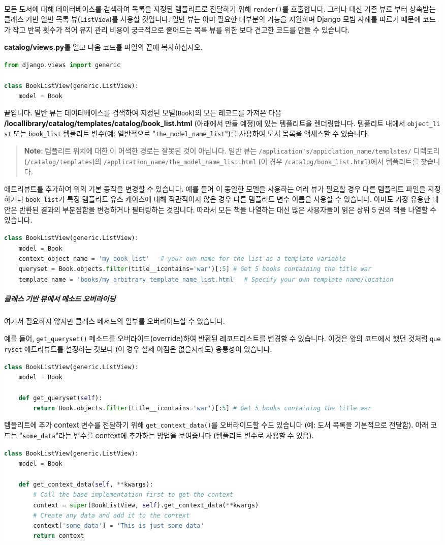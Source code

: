 모든 도서에 대해 데이터베이스를 검색하여 목록을 지정된 템플리트로 전달하기 위해 <code>render()</code>를 호출합니다. 그러나 대신 기존 뷰로 부터 상속받는 클래스 기반 일반 목록 뷰(<code>ListView</code>)를 사용할 것입니다. 일반 뷰는 이미 필요한 대부분의 기능을 지원하며 Django 모범 사례를 따르기 때문에 코드가 작고 반복 횟수가 적어 유지 관리 비용이 궁극적으로 줄어드는 목록 뷰를 위한 보다 견고한 코드를 만들 수 있습니다.

<b>catalog/views.py</b>를 열고 다음 코드를 파일의 끝에 복사하십시오.

```python
from django.views import generic

class BookListView(generic.ListView):
    model = Book
```

끝입니다. 일반 뷰는 데이터베이스를 검색하여 지정된 모델(<code>Book</code>)의 모든 레코드를 가져온 다음 <b>/locallibrary/catalog/templates/catalog/book_list.html</b> (아래에서 만들 예정)에 있는 템플리트을 렌더링합니다. 템플리트 내에서 <code>object_list</code> 또는 <code>book_list</code> 템플리트 변수(예: 일반적으로 "<code>the_model_name_list</code>")를 사용하여 도서 목록을 액세스할 수 있습니다.

> <b>Note</b>: 템플리트 위치에 대한 이 어색한 경로는 잘못된 것이 아닙니다. 일반 뷰는 <code>/application's/appiclation_name/templates/</code> 디렉토리 (<code>/catalog/templates</code>)의 <code>/application_name/the_model_name_list.html</code> (이 경우 <code>/catalog/book_list.html</code>)에서 템플리트를 찾습니다.

애트리뷰트를 추가하여 위의 기본 동작을 변경할 수 있습니다. 예를 들어 이 동일한 모델을 사용하는 여러 뷰가 필요할 경우 다른 템플리트 파일을 지정하거나 <code>book_list</code>가 특정 템플리트 유스 케이스에 대해 직관적이지 않은 경우 다른 템플리트 변수 이름을 사용할 수 있습니다. 아마도 가장 유용한 대안은 반환된 결과의 부분집합을 변경하거나 필터링하는 것입니다. 따라서 모든 책을 나열하는 대신 많은 사용자들이 읽은 상위 5 권의 책을 나열할 수 있습니다.

```python
class BookListView(generic.ListView):
    model = Book
    context_object_name = 'my_book_list'   # your own name for the list as a template variable
    queryset = Book.objects.filter(title__icontains='war')[:5] # Get 5 books containing the title war
    template_name = 'books/my_arbitrary_template_name_list.html'  # Specify your own template name/location
```

##### 클래스 기반 뷰에서 메소드 오버라이딩

여기서 필요하지 않지만 클래스 메서드의 일부를 오버라이드할 수 있습니다.

예를 들어, <code>get_queryset()</code> 메소드를 오버라이드(override)하여 반환된 레코드리스트를 변경할 수 있습니다. 이것은 앞의 코드에서 했던 것처럼 <code>queryset</code> 애트리뷰트를 설정하는 것보다 (이 경우 실제 이점은 없을지라도) 융통성이 있습니다.

```python
class BookListView(generic.ListView):
    model = Book

    def get_queryset(self):
        return Book.objects.filter(title__icontains='war')[:5] # Get 5 books containing the title war
```

템플리트에 추가 context 변수를 전달하기 위해 <code>get_context_data()</code>를 오버라이드할 수도 있습니다 (예: 도서 목록을 기본적으로 전달함). 아래 코드는 "<code>some_data</code>"라는 변수를 context에 추가하는 방법을 보여줍니다 (템플리트 변수로 사용할 수 있음).

```python
class BookListView(generic.ListView):
    model = Book

    def get_context_data(self, **kwargs):
        # Call the base implementation first to get the context
        context = super(BookListView, self).get_context_data(**kwargs)
        # Create any data and add it to the context
        context['some_data'] = 'This is just some data'
        return context
```
